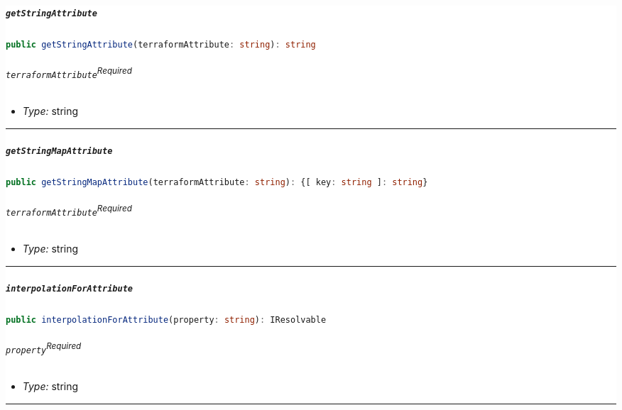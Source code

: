 
##### `getStringAttribute` <a name="getStringAttribute" id="@cdktf/provider-opentelekomcloud.dataOpentelekomcloudTaurusdbMysqlBackupsV3.DataOpentelekomcloudTaurusdbMysqlBackupsV3BackupsDatastoreOutputReference.getStringAttribute"></a>

```typescript
public getStringAttribute(terraformAttribute: string): string
```

###### `terraformAttribute`<sup>Required</sup> <a name="terraformAttribute" id="@cdktf/provider-opentelekomcloud.dataOpentelekomcloudTaurusdbMysqlBackupsV3.DataOpentelekomcloudTaurusdbMysqlBackupsV3BackupsDatastoreOutputReference.getStringAttribute.parameter.terraformAttribute"></a>

- *Type:* string

---

##### `getStringMapAttribute` <a name="getStringMapAttribute" id="@cdktf/provider-opentelekomcloud.dataOpentelekomcloudTaurusdbMysqlBackupsV3.DataOpentelekomcloudTaurusdbMysqlBackupsV3BackupsDatastoreOutputReference.getStringMapAttribute"></a>

```typescript
public getStringMapAttribute(terraformAttribute: string): {[ key: string ]: string}
```

###### `terraformAttribute`<sup>Required</sup> <a name="terraformAttribute" id="@cdktf/provider-opentelekomcloud.dataOpentelekomcloudTaurusdbMysqlBackupsV3.DataOpentelekomcloudTaurusdbMysqlBackupsV3BackupsDatastoreOutputReference.getStringMapAttribute.parameter.terraformAttribute"></a>

- *Type:* string

---

##### `interpolationForAttribute` <a name="interpolationForAttribute" id="@cdktf/provider-opentelekomcloud.dataOpentelekomcloudTaurusdbMysqlBackupsV3.DataOpentelekomcloudTaurusdbMysqlBackupsV3BackupsDatastoreOutputReference.interpolationForAttribute"></a>

```typescript
public interpolationForAttribute(property: string): IResolvable
```

###### `property`<sup>Required</sup> <a name="property" id="@cdktf/provider-opentelekomcloud.dataOpentelekomcloudTaurusdbMysqlBackupsV3.DataOpentelekomcloudTaurusdbMysqlBackupsV3BackupsDatastoreOutputReference.interpolationForAttribute.parameter.property"></a>

- *Type:* string

---